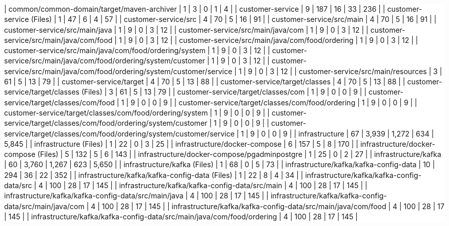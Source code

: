 | common/common-domain/target/maven-archiver | 1 | 3 | 0 | 1 | 4 |
| customer-service | 9 | 187 | 16 | 33 | 236 |
| customer-service (Files) | 1 | 47 | 6 | 4 | 57 |
| customer-service/src | 4 | 70 | 5 | 16 | 91 |
| customer-service/src/main | 4 | 70 | 5 | 16 | 91 |
| customer-service/src/main/java | 1 | 9 | 0 | 3 | 12 |
| customer-service/src/main/java/com | 1 | 9 | 0 | 3 | 12 |
| customer-service/src/main/java/com/food | 1 | 9 | 0 | 3 | 12 |
| customer-service/src/main/java/com/food/ordering | 1 | 9 | 0 | 3 | 12 |
| customer-service/src/main/java/com/food/ordering/system | 1 | 9 | 0 | 3 | 12 |
| customer-service/src/main/java/com/food/ordering/system/customer | 1 | 9 | 0 | 3 | 12 |
| customer-service/src/main/java/com/food/ordering/system/customer/service | 1 | 9 | 0 | 3 | 12 |
| customer-service/src/main/resources | 3 | 61 | 5 | 13 | 79 |
| customer-service/target | 4 | 70 | 5 | 13 | 88 |
| customer-service/target/classes | 4 | 70 | 5 | 13 | 88 |
| customer-service/target/classes (Files) | 3 | 61 | 5 | 13 | 79 |
| customer-service/target/classes/com | 1 | 9 | 0 | 0 | 9 |
| customer-service/target/classes/com/food | 1 | 9 | 0 | 0 | 9 |
| customer-service/target/classes/com/food/ordering | 1 | 9 | 0 | 0 | 9 |
| customer-service/target/classes/com/food/ordering/system | 1 | 9 | 0 | 0 | 9 |
| customer-service/target/classes/com/food/ordering/system/customer | 1 | 9 | 0 | 0 | 9 |
| customer-service/target/classes/com/food/ordering/system/customer/service | 1 | 9 | 0 | 0 | 9 |
| infrastructure | 67 | 3,939 | 1,272 | 634 | 5,845 |
| infrastructure (Files) | 1 | 22 | 0 | 3 | 25 |
| infrastructure/docker-compose | 6 | 157 | 5 | 8 | 170 |
| infrastructure/docker-compose (Files) | 5 | 132 | 5 | 6 | 143 |
| infrastructure/docker-compose/pgadminpostgre | 1 | 25 | 0 | 2 | 27 |
| infrastructure/kafka | 60 | 3,760 | 1,267 | 623 | 5,650 |
| infrastructure/kafka (Files) | 1 | 68 | 0 | 5 | 73 |
| infrastructure/kafka/kafka-config-data | 10 | 294 | 36 | 22 | 352 |
| infrastructure/kafka/kafka-config-data (Files) | 1 | 22 | 8 | 4 | 34 |
| infrastructure/kafka/kafka-config-data/src | 4 | 100 | 28 | 17 | 145 |
| infrastructure/kafka/kafka-config-data/src/main | 4 | 100 | 28 | 17 | 145 |
| infrastructure/kafka/kafka-config-data/src/main/java | 4 | 100 | 28 | 17 | 145 |
| infrastructure/kafka/kafka-config-data/src/main/java/com | 4 | 100 | 28 | 17 | 145 |
| infrastructure/kafka/kafka-config-data/src/main/java/com/food | 4 | 100 | 28 | 17 | 145 |
| infrastructure/kafka/kafka-config-data/src/main/java/com/food/ordering | 4 | 100 | 28 | 17 | 145 |
